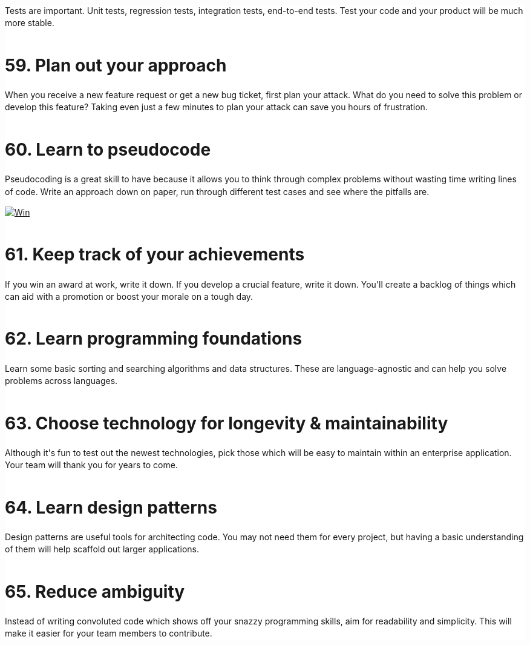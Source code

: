 Tests are important. Unit tests, regression tests, integration tests, end-to-end tests. Test your code and your product will be much more stable.

# [](#59-plan-out-your-approach)59\. Plan out your approach

When you receive a new feature request or get a new bug ticket, first plan your attack. What do you need to solve this problem or develop this feature? Taking even just a few minutes to plan your attack can save you hours of frustration.

# [](#60-learn-to-pseudocode)60\. Learn to pseudocode

Pseudocoding is a great skill to have because it allows you to think through complex problems without wasting time writing lines of code. Write an approach down on paper, run through different test cases and see where the pitfalls are.

[![Win](https://res.cloudinary.com/practicaldev/image/fetch/s--uQ2UJkJY--/c_limit%2Cf_auto%2Cfl_progressive%2Cq_auto%2Cw_880/https://thepracticaldev.s3.amazonaws.com/i/6l0lkgxbxz60sbsa3o59.png)](https://res.cloudinary.com/practicaldev/image/fetch/s--uQ2UJkJY--/c_limit%2Cf_auto%2Cfl_progressive%2Cq_auto%2Cw_880/https://thepracticaldev.s3.amazonaws.com/i/6l0lkgxbxz60sbsa3o59.png)

# [](#61-keep-track-of-your-achievements)61\. Keep track of your achievements

If you win an award at work, write it down. If you develop a crucial feature, write it down. You'll create a backlog of things which can aid with a promotion or boost your morale on a tough day.

# [](#62-learn-programming-foundations)62\. Learn programming foundations

Learn some basic sorting and searching algorithms and data structures. These are language-agnostic and can help you solve problems across languages.

# [](#63-choose-technology-for-longevity-amp-maintainability)63\. Choose technology for longevity & maintainability

Although it's fun to test out the newest technologies, pick those which will be easy to maintain within an enterprise application. Your team will thank you for years to come.

# [](#64-learn-design-patterns)64\. Learn design patterns

Design patterns are useful tools for architecting code. You may not need them for every project, but having a basic understanding of them will help scaffold out larger applications.

# [](#65-reduce-ambiguity)65\. Reduce ambiguity

Instead of writing convoluted code which shows off your snazzy programming skills, aim for readability and simplicity. This will make it easier for your team members to contribute.
